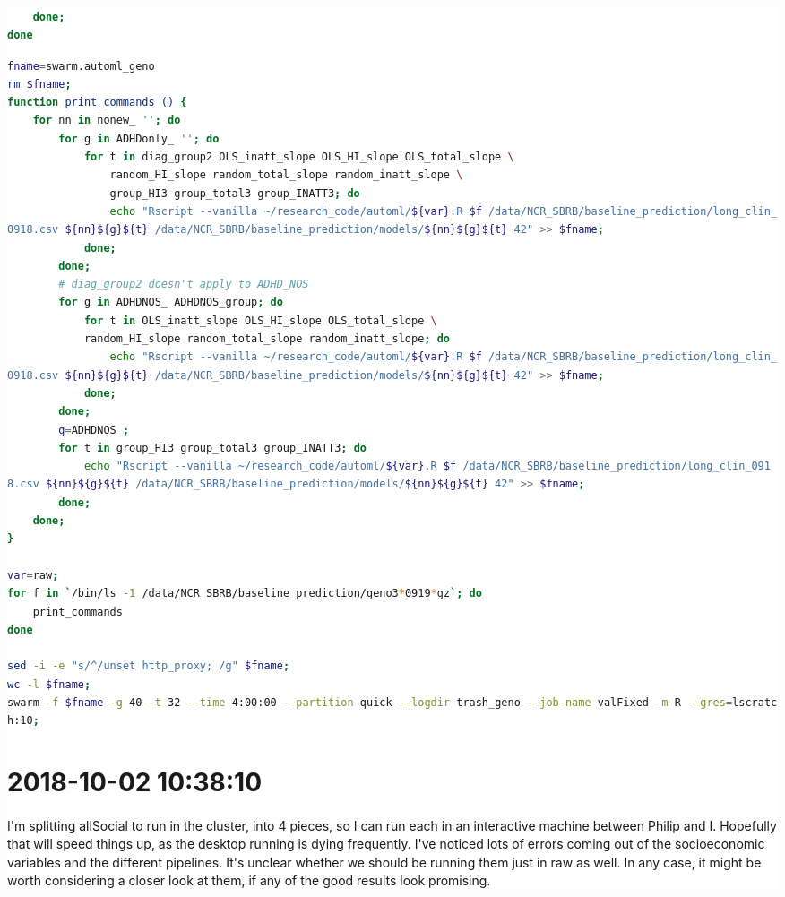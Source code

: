 ```bash
    done;
done
```

```bash
fname=swarm.automl_geno
rm $fname;
function print_commands () {
    for nn in nonew_ ''; do
        for g in ADHDonly_ ''; do
            for t in diag_group2 OLS_inatt_slope OLS_HI_slope OLS_total_slope \
                random_HI_slope random_total_slope random_inatt_slope \
                group_HI3 group_total3 group_INATT3; do
                echo "Rscript --vanilla ~/research_code/automl/${var}.R $f /data/NCR_SBRB/baseline_prediction/long_clin_0918.csv ${nn}${g}${t} /data/NCR_SBRB/baseline_prediction/models/${nn}${g}${t} 42" >> $fname;
            done; 
        done;
        # diag_group2 doesn't apply to ADHD_NOS
        for g in ADHDNOS_ ADHDNOS_group; do
            for t in OLS_inatt_slope OLS_HI_slope OLS_total_slope \
            random_HI_slope random_total_slope random_inatt_slope; do
                echo "Rscript --vanilla ~/research_code/automl/${var}.R $f /data/NCR_SBRB/baseline_prediction/long_clin_0918.csv ${nn}${g}${t} /data/NCR_SBRB/baseline_prediction/models/${nn}${g}${t} 42" >> $fname;
            done; 
        done;
        g=ADHDNOS_;
        for t in group_HI3 group_total3 group_INATT3; do
            echo "Rscript --vanilla ~/research_code/automl/${var}.R $f /data/NCR_SBRB/baseline_prediction/long_clin_0918.csv ${nn}${g}${t} /data/NCR_SBRB/baseline_prediction/models/${nn}${g}${t} 42" >> $fname;
        done;
    done;
}

var=raw;
for f in `/bin/ls -1 /data/NCR_SBRB/baseline_prediction/geno3*0919*gz`; do
    print_commands
done

sed -i -e "s/^/unset http_proxy; /g" $fname;
wc -l $fname;
swarm -f $fname -g 40 -t 32 --time 4:00:00 --partition quick --logdir trash_geno --job-name valFixed -m R --gres=lscratch:10;
```

# 2018-10-02 10:38:10

I'm splitting allSocial to run in the cluster, into 4 pieces, so I can run each in an interactive machine between Philip and I. Hopefully that will speed things up, as the desktop running is dying frequently.
I've noticed lots of errors coming out of the socioeconomic variables and the different pipelines. It's unclear whether we should be running them just in raw as well. In any case, it might be worth considering a closer look at them, if any of the good results look promising.
